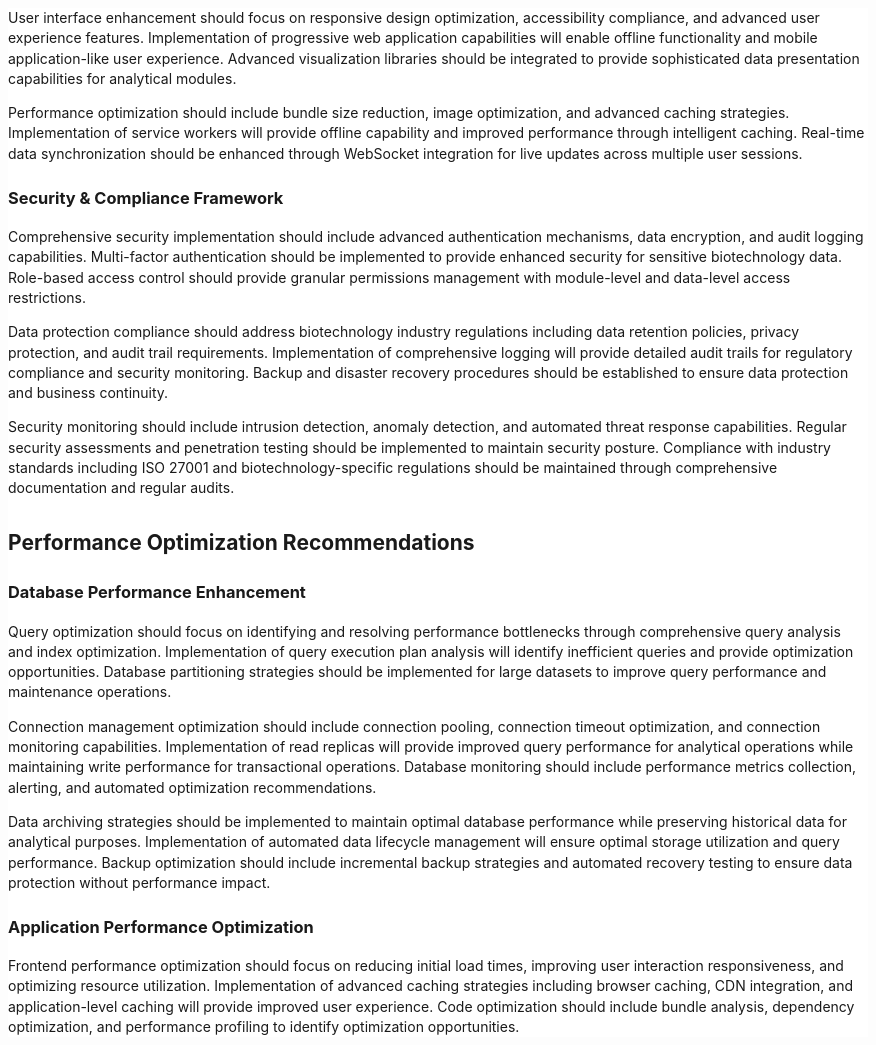 User interface enhancement should focus on responsive design optimization, accessibility compliance, and advanced user experience features. Implementation of progressive web application capabilities will enable offline functionality and mobile application-like user experience. Advanced visualization libraries should be integrated to provide sophisticated data presentation capabilities for analytical modules.

Performance optimization should include bundle size reduction, image optimization, and advanced caching strategies. Implementation of service workers will provide offline capability and improved performance through intelligent caching. Real-time data synchronization should be enhanced through WebSocket integration for live updates across multiple user sessions.

### Security & Compliance Framework

Comprehensive security implementation should include advanced authentication mechanisms, data encryption, and audit logging capabilities. Multi-factor authentication should be implemented to provide enhanced security for sensitive biotechnology data. Role-based access control should provide granular permissions management with module-level and data-level access restrictions.

Data protection compliance should address biotechnology industry regulations including data retention policies, privacy protection, and audit trail requirements. Implementation of comprehensive logging will provide detailed audit trails for regulatory compliance and security monitoring. Backup and disaster recovery procedures should be established to ensure data protection and business continuity.

Security monitoring should include intrusion detection, anomaly detection, and automated threat response capabilities. Regular security assessments and penetration testing should be implemented to maintain security posture. Compliance with industry standards including ISO 27001 and biotechnology-specific regulations should be maintained through comprehensive documentation and regular audits.

## Performance Optimization Recommendations

### Database Performance Enhancement

Query optimization should focus on identifying and resolving performance bottlenecks through comprehensive query analysis and index optimization. Implementation of query execution plan analysis will identify inefficient queries and provide optimization opportunities. Database partitioning strategies should be implemented for large datasets to improve query performance and maintenance operations.

Connection management optimization should include connection pooling, connection timeout optimization, and connection monitoring capabilities. Implementation of read replicas will provide improved query performance for analytical operations while maintaining write performance for transactional operations. Database monitoring should include performance metrics collection, alerting, and automated optimization recommendations.

Data archiving strategies should be implemented to maintain optimal database performance while preserving historical data for analytical purposes. Implementation of automated data lifecycle management will ensure optimal storage utilization and query performance. Backup optimization should include incremental backup strategies and automated recovery testing to ensure data protection without performance impact.

### Application Performance Optimization

Frontend performance optimization should focus on reducing initial load times, improving user interaction responsiveness, and optimizing resource utilization. Implementation of advanced caching strategies including browser caching, CDN integration, and application-level caching will provide improved user experience. Code optimization should include bundle analysis, dependency optimization, and performance profiling to identify optimization opportunities.
